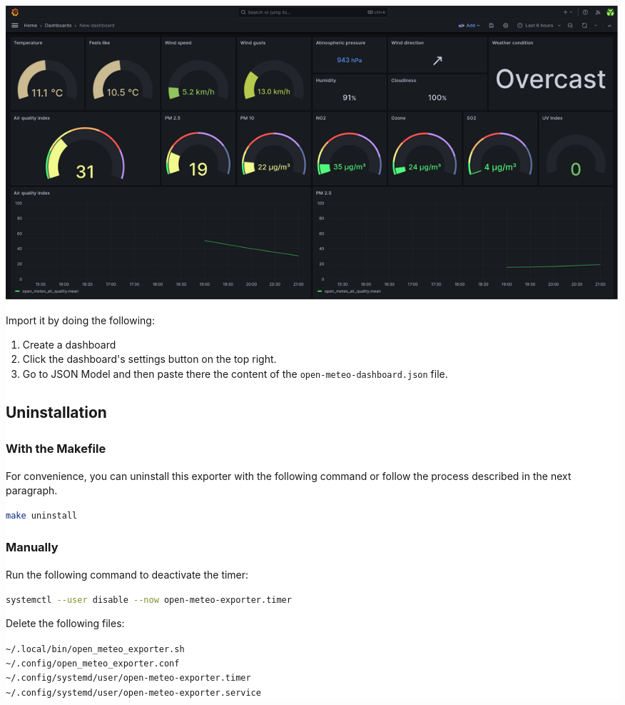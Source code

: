 <img alt="example grafana dashboard screenshot" src="dashboard-screenshot.png" title="Example grafana dashboard" width="100%">

Import it by doing the following:

1. Create a dashboard
2. Click the dashboard's settings button on the top right.
3. Go to JSON Model and then paste there the content of the `open-meteo-dashboard.json` file.

## Uninstallation

### With the Makefile

For convenience, you can uninstall this exporter with the following command or follow the process described in the next paragraph.

```bash
make uninstall
```

### Manually

Run the following command to deactivate the timer:

```bash
systemctl --user disable --now open-meteo-exporter.timer
```

Delete the following files:

```bash
~/.local/bin/open_meteo_exporter.sh
~/.config/open_meteo_exporter.conf
~/.config/systemd/user/open-meteo-exporter.timer
~/.config/systemd/user/open-meteo-exporter.service
```
